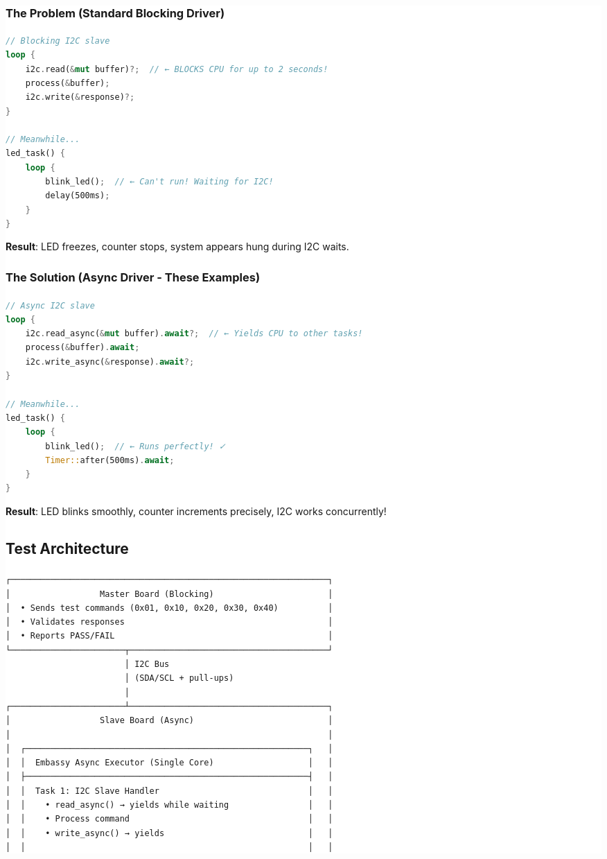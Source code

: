 ### The Problem (Standard Blocking Driver)

```rust
// Blocking I2C slave
loop {
    i2c.read(&mut buffer)?;  // ← BLOCKS CPU for up to 2 seconds!
    process(&buffer);
    i2c.write(&response)?;
}

// Meanwhile...
led_task() {
    loop {
        blink_led();  // ← Can't run! Waiting for I2C!
        delay(500ms);
    }
}
```

**Result**: LED freezes, counter stops, system appears hung during I2C waits.

### The Solution (Async Driver - These Examples)

```rust
// Async I2C slave
loop {
    i2c.read_async(&mut buffer).await?;  // ← Yields CPU to other tasks!
    process(&buffer).await;
    i2c.write_async(&response).await?;
}

// Meanwhile...
led_task() {
    loop {
        blink_led();  // ← Runs perfectly! ✓
        Timer::after(500ms).await;
    }
}
```

**Result**: LED blinks smoothly, counter increments precisely, I2C works concurrently!

## Test Architecture

```
┌────────────────────────────────────────────────────────────────┐
│                  Master Board (Blocking)                       │
│  • Sends test commands (0x01, 0x10, 0x20, 0x30, 0x40)          │
│  • Validates responses                                         │
│  • Reports PASS/FAIL                                           │
└───────────────────────┬────────────────────────────────────────┘
                        │ I2C Bus
                        │ (SDA/SCL + pull-ups)
                        │
┌───────────────────────┴────────────────────────────────────────┐
│                  Slave Board (Async)                           │
│                                                                │
│  ┌─────────────────────────────────────────────────────────┐   │
│  │  Embassy Async Executor (Single Core)                   │   │
│  ├─────────────────────────────────────────────────────────┤   │
│  │  Task 1: I2C Slave Handler                              │   │
│  │    • read_async() → yields while waiting                │   │
│  │    • Process command                                    │   │
│  │    • write_async() → yields                             │   │
│  │                                                         │   │
```